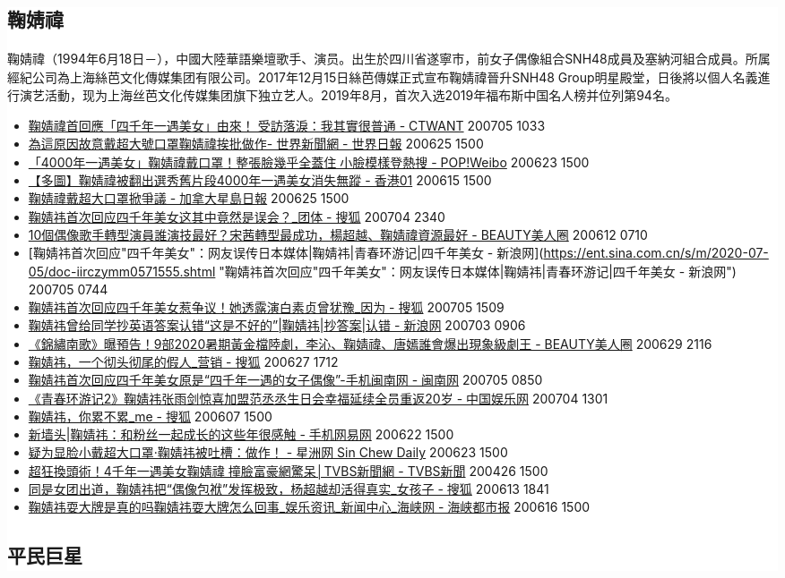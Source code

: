 ## 鞠婧禕

鞠婧禕（1994年6月18日－），中國大陸華語樂壇歌手、演员。出生於四川省遂寧市，前女子偶像組合SNH48成員及塞納河組合成員。所属經紀公司為上海絲芭文化傳媒集团有限公司。2017年12月15日絲芭傳媒正式宣布鞠婧禕晉升SNH48 Group明星殿堂，日後將以個人名義進行演艺活動，现为上海丝芭文化传媒集团旗下独立艺人。2019年8月，首次入选2019年福布斯中国名人榜并位列第94名。
- [鞠婧禕首回應「四千年一遇美女」由來！ 受訪落淚：我其實很普通 - CTWANT](https://www.ctwant.com/article/60219 "鞠婧禕首回應「四千年一遇美女」由來！ 受訪落淚：我其實很普通 - CTWANT") 200705 1033
- [為這原因故意戴超大號口罩鞠婧禕挨批做作- 世界新聞網 - 世界日報](https://www.worldjournal.com/7011713/article-%E7%82%BA%E9%80%99%E5%8E%9F%E5%9B%A0%E6%95%85%E6%84%8F%E6%88%B4%E8%B6%85%E5%A4%A7%E8%99%9F%E5%8F%A3%E7%BD%A9-%E9%9E%A0%E5%A9%A7%E7%A6%95%E6%8C%A8%E6%89%B9%E5%81%9A%E4%BD%9C/ "為這原因故意戴超大號口罩鞠婧禕挨批做作- 世界新聞網 - 世界日報") 200625 1500
- [「4000年一遇美女」鞠婧禕戴口罩！整張臉幾乎全蓋住 小臉模樣登熱搜 - POP!Weibo](https://ipop.sina.com.tw/posts/480564 "「4000年一遇美女」鞠婧禕戴口罩！整張臉幾乎全蓋住 小臉模樣登熱搜 - POP!Weibo") 200623 1500
- [【多圖】鞠婧禕被翻出選秀舊片段4000年一遇美女消失無蹤 - 香港01](https://www.hk01.com/%E5%8D%B3%E6%99%82%E5%A8%9B%E6%A8%82/486357/%E5%A4%9A%E5%9C%96-%E9%9E%A0%E5%A9%A7%E7%A6%95%E8%A2%AB%E7%BF%BB%E5%87%BA%E9%81%B8%E7%A7%80%E8%88%8A%E7%89%87%E6%AE%B5-4000%E5%B9%B4%E4%B8%80%E9%81%87%E7%BE%8E%E5%A5%B3%E6%B6%88%E5%A4%B1%E7%84%A1%E8%B9%A4 "【多圖】鞠婧禕被翻出選秀舊片段4000年一遇美女消失無蹤 - 香港01") 200615 1500
- [鞠婧禕戴超大口罩掀爭議 - 加拿大星島日報](https://www.singtao.ca/4328946/2020-06-25/post-%E9%9E%A0%E5%A9%A7%E7%A6%95%E6%88%B4%E8%B6%85%E5%A4%A7%E5%8F%A3%E7%BD%A9%E6%8E%80%E7%88%AD%E8%AD%B0/ "鞠婧禕戴超大口罩掀爭議 - 加拿大星島日報") 200625 1500
- [鞠婧祎首次回应四千年美女这其中竟然是误会？_团体 - 搜狐](http://www.sohu.com/a/405768778_114941 "鞠婧祎首次回应四千年美女这其中竟然是误会？_团体 - 搜狐") 200704 2340
- [10個偶像歌手轉型演員誰演技最好？宋茜轉型最成功，楊超越、鞠婧禕資源最好 - BEAUTY美人圈](https://www.beauty321.com/post/33278 "10個偶像歌手轉型演員誰演技最好？宋茜轉型最成功，楊超越、鞠婧禕資源最好 - BEAUTY美人圈") 200612 0710
- [鞠婧祎首次回应"四千年美女"：网友误传日本媒体|鞠婧祎|青春环游记|四千年美女 - 新浪网](https://ent.sina.com.cn/s/m/2020-07-05/doc-iirczymm0571555.shtml "鞠婧祎首次回应"四千年美女"：网友误传日本媒体|鞠婧祎|青春环游记|四千年美女 - 新浪网") 200705 0744
- [鞠婧祎首次回应四千年美女惹争议！她透露演白素贞曾犹豫_因为 - 搜狐](http://www.sohu.com/a/405845824_120022 "鞠婧祎首次回应四千年美女惹争议！她透露演白素贞曾犹豫_因为 - 搜狐") 200705 1509
- [鞠婧祎曾给同学抄英语答案认错“这是不好的”|鞠婧祎|抄答案|认错 - 新浪网](https://ent.sina.com.cn/s/m/2020-07-03/doc-iircuyvk1721453.shtml "鞠婧祎曾给同学抄英语答案认错“这是不好的”|鞠婧祎|抄答案|认错 - 新浪网") 200703 0906
- [《錦繡南歌》曝預告！9部2020暑期黃金檔陸劇，李沁、鞠婧禕、唐嫣誰會爆出現象級劇王 - BEAUTY美人圈](https://www.beauty321.com/post/33609 "《錦繡南歌》曝預告！9部2020暑期黃金檔陸劇，李沁、鞠婧禕、唐嫣誰會爆出現象級劇王 - BEAUTY美人圈") 200629 2116
- [鞠婧祎，一个彻头彻尾的假人_营销 - 搜狐](http://www.sohu.com/a/404365556_100258503 "鞠婧祎，一个彻头彻尾的假人_营销 - 搜狐") 200627 1712
- [鞠婧祎首次回应四千年美女原是“四千年一遇的女子偶像”-手机闽南网 - 闽南网](http://www.mnw.cn/news/ent/2296363.html "鞠婧祎首次回应四千年美女原是“四千年一遇的女子偶像”-手机闽南网 - 闽南网") 200705 0850
- [《青春环游记2》鞠婧祎张雨剑惊喜加盟范丞丞生日会幸福延续全员重返20岁 - 中国娱乐网](http://news.yule.com.cn/html/202007/318812.html "《青春环游记2》鞠婧祎张雨剑惊喜加盟范丞丞生日会幸福延续全员重返20岁 - 中国娱乐网") 200704 1301
- [鞠婧祎，你累不累_me - 搜狐](http://www.sohu.com/a/400305490_112864 "鞠婧祎，你累不累_me - 搜狐") 200607 1500
- [新墙头|鞠婧祎：和粉丝一起成长的这些年很感触 - 手机网易网](https://3g.163.com/ent/article/FFOA9K4G00039CCV.html "新墙头|鞠婧祎：和粉丝一起成长的这些年很感触 - 手机网易网") 200622 1500
- [疑为显脸小戴超大口罩‧鞠婧祎被吐槽：做作！ - 星洲网 Sin Chew Daily](https://www.sinchew.com.my/content/content_2294494.html "疑为显脸小戴超大口罩‧鞠婧祎被吐槽：做作！ - 星洲网 Sin Chew Daily") 200623 1500
- [超狂換頭術！4千年一遇美女鞠婧禕 撞臉富豪網驚呆│TVBS新聞網 - TVBS新聞](https://news.tvbs.com.tw/entertainment/1314807 "超狂換頭術！4千年一遇美女鞠婧禕 撞臉富豪網驚呆│TVBS新聞網 - TVBS新聞") 200426 1500
- [同是女团出道，鞠婧祎把“偶像包袱”发挥极致，杨超越却活得真实_女孩子 - 搜狐](http://www.sohu.com/a/401659025_120016305 "同是女团出道，鞠婧祎把“偶像包袱”发挥极致，杨超越却活得真实_女孩子 - 搜狐") 200613 1841
- [鞠婧祎耍大牌是真的吗鞠婧祎耍大牌怎么回事_娱乐资讯_新闻中心_海峡网 - 海峡都市报](http://www.hxnews.com/news/yule/202006/16/1905110.shtml "鞠婧祎耍大牌是真的吗鞠婧祎耍大牌怎么回事_娱乐资讯_新闻中心_海峡网 - 海峡都市报") 200616 1500

## 平民巨星
